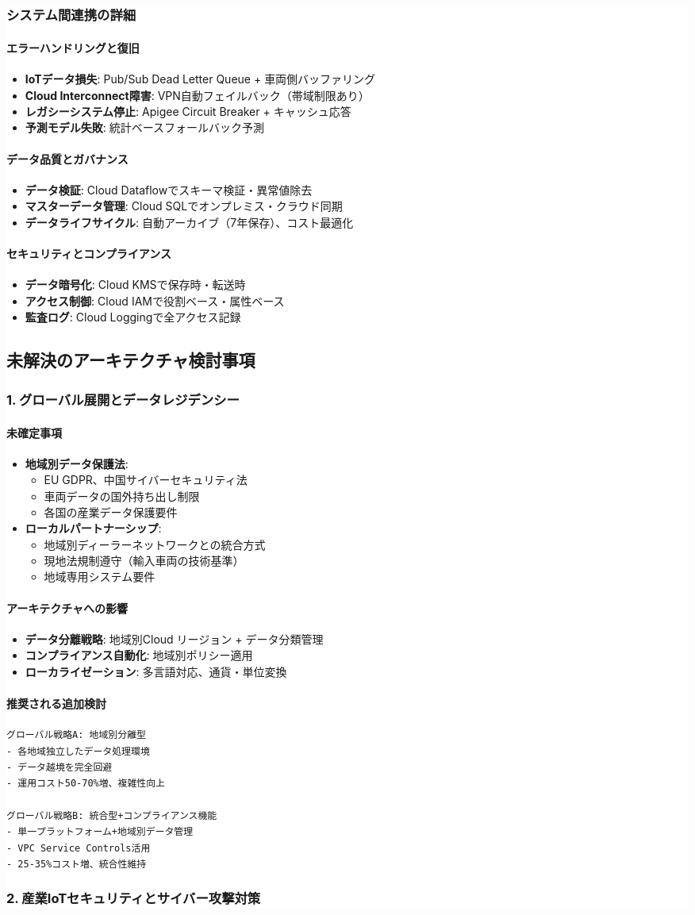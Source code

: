 ### システム間連携の詳細

#### エラーハンドリングと復旧
- **IoTデータ損失**: Pub/Sub Dead Letter Queue + 車両側バッファリング
- **Cloud Interconnect障害**: VPN自動フェイルバック（帯域制限あり）
- **レガシーシステム停止**: Apigee Circuit Breaker + キャッシュ応答
- **予測モデル失敗**: 統計ベースフォールバック予測

#### データ品質とガバナンス
- **データ検証**: Cloud Dataflowでスキーマ検証・異常値除去
- **マスターデータ管理**: Cloud SQLでオンプレミス・クラウド同期
- **データライフサイクル**: 自動アーカイブ（7年保存）、コスト最適化

#### セキュリティとコンプライアンス
- **データ暗号化**: Cloud KMSで保存時・転送時
- **アクセス制御**: Cloud IAMで役割ベース・属性ベース
- **監査ログ**: Cloud Loggingで全アクセス記録

## 未解決のアーキテクチャ検討事項

### 1. グローバル展開とデータレジデンシー

#### 未確定事項
- **地域別データ保護法**:
  - EU GDPR、中国サイバーセキュリティ法
  - 車両データの国外持ち出し制限
  - 各国の産業データ保護要件
- **ローカルパートナーシップ**:
  - 地域別ディーラーネットワークとの統合方式
  - 現地法規制遵守（輸入車両の技術基準）
  - 地域専用システム要件

#### アーキテクチャへの影響
- **データ分離戦略**: 地域別Cloud リージョン + データ分類管理
- **コンプライアンス自動化**: 地域別ポリシー適用
- **ローカライゼーション**: 多言語対応、通貨・単位変換

#### 推奨される追加検討
```
グローバル戦略A: 地域別分離型
- 各地域独立したデータ処理環境
- データ越境を完全回避
- 運用コスト50-70%増、複雑性向上

グローバル戦略B: 統合型+コンプライアンス機能
- 単一プラットフォーム+地域別データ管理
- VPC Service Controls活用
- 25-35%コスト増、統合性維持
```

### 2. 産業IoTセキュリティとサイバー攻撃対策
